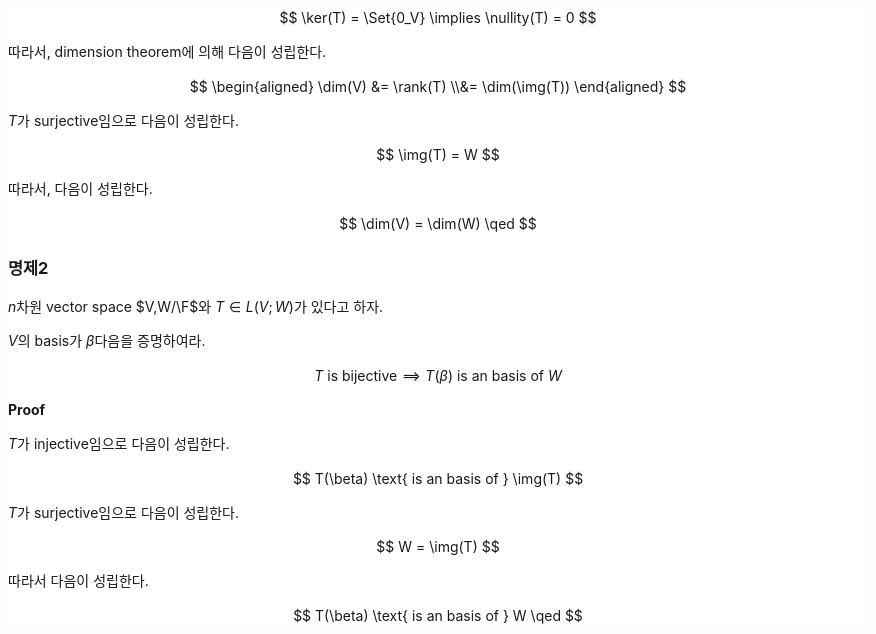 $$ \ker(T) = \Set{0_V} \implies \nullity(T) = 0 $$

따라서, dimension theorem에 의해 다음이 성립한다.

$$ \begin{aligned} \dim(V) &= \rank(T) \\&= \dim(\img(T)) \end{aligned} $$

$T$가 surjective임으로 다음이 성립한다.

$$ \img(T) = W $$

따라서, 다음이 성립한다.

$$ \dim(V) = \dim(W) \qed $$

### 명제2
$n$차원 vector space $V,W/\F$와 $T \in L(V;W)$가 있다고 하자.

$V$의 basis가 $\beta$다음을 증명하여라.

$$ T \text{ is bijective} \implies T(\beta) \text{ is an basis of } W $$

**Proof**

$T$가 injective임으로 다음이 성립한다.

$$ T(\beta) \text{ is an basis of } \img(T) $$

$T$가 surjective임으로 다음이 성립한다.

$$ W = \img(T) $$

따라서 다음이 성립한다.

$$ T(\beta) \text{ is an basis of } W \qed $$